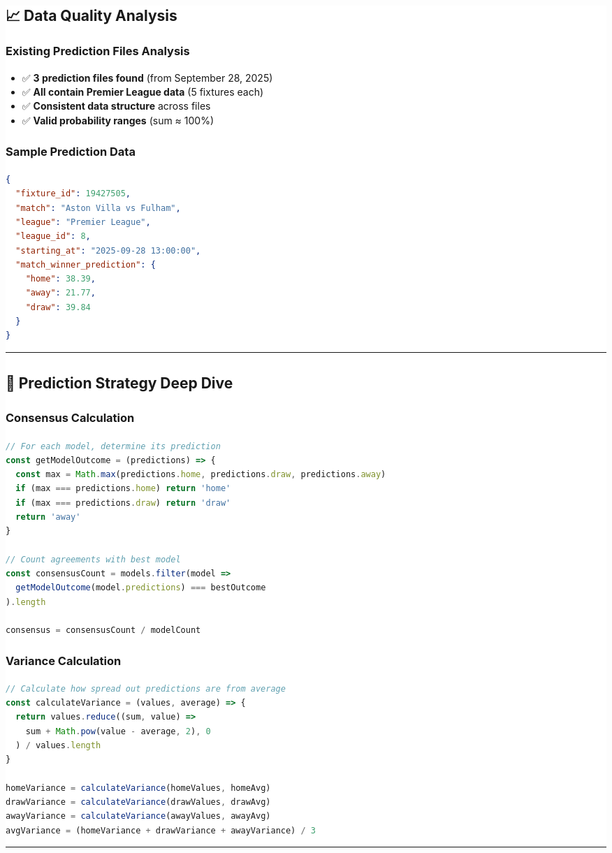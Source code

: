 
## 📈 Data Quality Analysis

### **Existing Prediction Files Analysis**
- ✅ **3 prediction files found** (from September 28, 2025)
- ✅ **All contain Premier League data** (5 fixtures each)
- ✅ **Consistent data structure** across files
- ✅ **Valid probability ranges** (sum ≈ 100%)

### **Sample Prediction Data**
```json
{
  "fixture_id": 19427505,
  "match": "Aston Villa vs Fulham",
  "league": "Premier League",
  "league_id": 8,
  "starting_at": "2025-09-28 13:00:00",
  "match_winner_prediction": {
    "home": 38.39,
    "away": 21.77,
    "draw": 39.84
  }
}
```

---

## 🎲 Prediction Strategy Deep Dive

### **Consensus Calculation**
```typescript
// For each model, determine its prediction
const getModelOutcome = (predictions) => {
  const max = Math.max(predictions.home, predictions.draw, predictions.away)
  if (max === predictions.home) return 'home'
  if (max === predictions.draw) return 'draw'
  return 'away'
}

// Count agreements with best model
const consensusCount = models.filter(model =>
  getModelOutcome(model.predictions) === bestOutcome
).length

consensus = consensusCount / modelCount
```

### **Variance Calculation**
```typescript
// Calculate how spread out predictions are from average
const calculateVariance = (values, average) => {
  return values.reduce((sum, value) =>
    sum + Math.pow(value - average, 2), 0
  ) / values.length
}

homeVariance = calculateVariance(homeValues, homeAvg)
drawVariance = calculateVariance(drawValues, drawAvg)
awayVariance = calculateVariance(awayValues, awayAvg)
avgVariance = (homeVariance + drawVariance + awayVariance) / 3
```

---